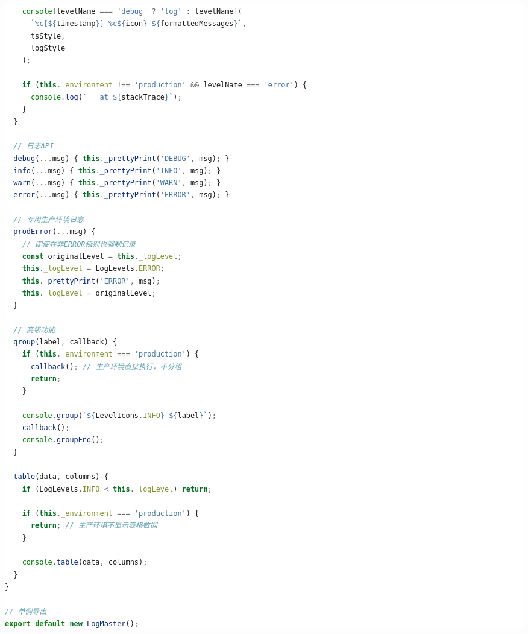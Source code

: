 ```javascript
    console[levelName === 'debug' ? 'log' : levelName](
      `%c[${timestamp}] %c${icon} ${formattedMessages}`,
      tsStyle,
      logStyle
    );

    if (this._environment !== 'production' && levelName === 'error') {
      console.log(`   at ${stackTrace}`);
    }
  }

  // 日志API
  debug(...msg) { this._prettyPrint('DEBUG', msg); }
  info(...msg) { this._prettyPrint('INFO', msg); }
  warn(...msg) { this._prettyPrint('WARN', msg); }
  error(...msg) { this._prettyPrint('ERROR', msg); }

  // 专用生产环境日志
  prodError(...msg) {
    // 即使在非ERROR级别也强制记录
    const originalLevel = this._logLevel;
    this._logLevel = LogLevels.ERROR;
    this._prettyPrint('ERROR', msg);
    this._logLevel = originalLevel;
  }

  // 高级功能
  group(label, callback) {
    if (this._environment === 'production') {
      callback(); // 生产环境直接执行，不分组
      return;
    }

    console.group(`${LevelIcons.INFO} ${label}`);
    callback();
    console.groupEnd();
  }

  table(data, columns) {
    if (LogLevels.INFO < this._logLevel) return;

    if (this._environment === 'production') {
      return; // 生产环境不显示表格数据
    }

    console.table(data, columns);
  }
}

// 单例导出
export default new LogMaster();
```
